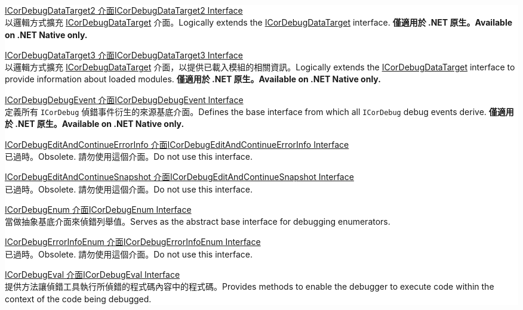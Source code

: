  <span data-ttu-id="2c979-184">[ICorDebugDataTarget2 介面](icordebugdatatarget2-interface.md)</span><span class="sxs-lookup"><span data-stu-id="2c979-184">[ICorDebugDataTarget2 Interface](icordebugdatatarget2-interface.md)</span></span>\
 <span data-ttu-id="2c979-185">以邏輯方式擴充 [ICorDebugDataTarget](icordebugdatatarget-interface.md) 介面。</span><span class="sxs-lookup"><span data-stu-id="2c979-185">Logically extends the [ICorDebugDataTarget](icordebugdatatarget-interface.md) interface.</span></span> <span data-ttu-id="2c979-186">**僅適用於 .NET 原生。**</span><span class="sxs-lookup"><span data-stu-id="2c979-186">**Available on .NET Native only.**</span></span>  
  
 <span data-ttu-id="2c979-187">[ICorDebugDataTarget3 介面](icordebugdatatarget3-interface.md)</span><span class="sxs-lookup"><span data-stu-id="2c979-187">[ICorDebugDataTarget3 Interface](icordebugdatatarget3-interface.md)</span></span>\
 <span data-ttu-id="2c979-188">以邏輯方式擴充 [ICorDebugDataTarget](icordebugdatatarget-interface.md) 介面，以提供已載入模組的相關資訊。</span><span class="sxs-lookup"><span data-stu-id="2c979-188">Logically extends the [ICorDebugDataTarget](icordebugdatatarget-interface.md) interface to provide information about loaded modules.</span></span> <span data-ttu-id="2c979-189">**僅適用於 .NET 原生。**</span><span class="sxs-lookup"><span data-stu-id="2c979-189">**Available on .NET Native only.**</span></span>  
  
 <span data-ttu-id="2c979-190">[ICorDebugDebugEvent 介面](icordebugdebugevent-interface.md)</span><span class="sxs-lookup"><span data-stu-id="2c979-190">[ICorDebugDebugEvent Interface](icordebugdebugevent-interface.md)</span></span>\
 <span data-ttu-id="2c979-191">定義所有 `ICorDebug` 偵錯事件衍生的來源基底介面。</span><span class="sxs-lookup"><span data-stu-id="2c979-191">Defines the base interface from which all `ICorDebug` debug events derive.</span></span> <span data-ttu-id="2c979-192">**僅適用於 .NET 原生。**</span><span class="sxs-lookup"><span data-stu-id="2c979-192">**Available on .NET Native only.**</span></span>  
  
 <span data-ttu-id="2c979-193">[ICorDebugEditAndContinueErrorInfo 介面](icordebugeditandcontinueerrorinfo-interface.md)</span><span class="sxs-lookup"><span data-stu-id="2c979-193">[ICorDebugEditAndContinueErrorInfo Interface](icordebugeditandcontinueerrorinfo-interface.md)</span></span>\
 <span data-ttu-id="2c979-194">已過時。</span><span class="sxs-lookup"><span data-stu-id="2c979-194">Obsolete.</span></span> <span data-ttu-id="2c979-195">請勿使用這個介面。</span><span class="sxs-lookup"><span data-stu-id="2c979-195">Do not use this interface.</span></span>  
  
 <span data-ttu-id="2c979-196">[ICorDebugEditAndContinueSnapshot 介面](icordebugeditandcontinuesnapshot-interface.md)</span><span class="sxs-lookup"><span data-stu-id="2c979-196">[ICorDebugEditAndContinueSnapshot Interface](icordebugeditandcontinuesnapshot-interface.md)</span></span>\
 <span data-ttu-id="2c979-197">已過時。</span><span class="sxs-lookup"><span data-stu-id="2c979-197">Obsolete.</span></span> <span data-ttu-id="2c979-198">請勿使用這個介面。</span><span class="sxs-lookup"><span data-stu-id="2c979-198">Do not use this interface.</span></span>  
  
 <span data-ttu-id="2c979-199">[ICorDebugEnum 介面](icordebugenum-interface1.md)</span><span class="sxs-lookup"><span data-stu-id="2c979-199">[ICorDebugEnum Interface](icordebugenum-interface1.md)</span></span>\
 <span data-ttu-id="2c979-200">當做抽象基底介面來偵錯列舉值。</span><span class="sxs-lookup"><span data-stu-id="2c979-200">Serves as the abstract base interface for debugging enumerators.</span></span>  
  
 <span data-ttu-id="2c979-201">[ICorDebugErrorInfoEnum 介面](icordebugerrorinfoenum-interface.md)</span><span class="sxs-lookup"><span data-stu-id="2c979-201">[ICorDebugErrorInfoEnum Interface](icordebugerrorinfoenum-interface.md)</span></span>\
 <span data-ttu-id="2c979-202">已過時。</span><span class="sxs-lookup"><span data-stu-id="2c979-202">Obsolete.</span></span> <span data-ttu-id="2c979-203">請勿使用這個介面。</span><span class="sxs-lookup"><span data-stu-id="2c979-203">Do not use this interface.</span></span>  
  
 <span data-ttu-id="2c979-204">[ICorDebugEval 介面](icordebugeval-interface.md)</span><span class="sxs-lookup"><span data-stu-id="2c979-204">[ICorDebugEval Interface](icordebugeval-interface.md)</span></span>\
 <span data-ttu-id="2c979-205">提供方法讓偵錯工具執行所偵錯的程式碼內容中的程式碼。</span><span class="sxs-lookup"><span data-stu-id="2c979-205">Provides methods to enable the debugger to execute code within the context of the code being debugged.</span></span>  
  